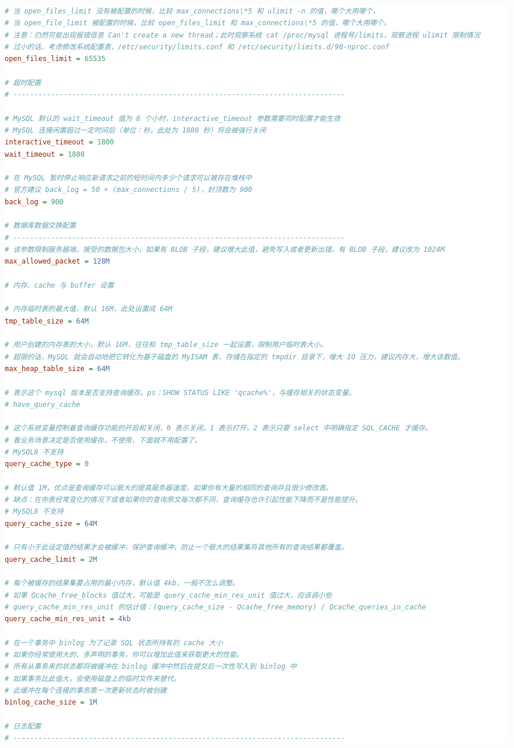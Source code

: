 ```ini
# 当 open_files_limit 没有被配置的时候，比较 max_connections\*5 和 ulimit -n 的值，哪个大用哪个，
# 当 open_file_limit 被配置的时候，比较 open_files_limit 和 max_connections\*5 的值，哪个大用哪个。
# 注意：仍然可能出现报错信息 Can't create a new thread；此时观察系统 cat /proc/mysql 进程号/limits，观察进程 ulimit 限制情况
# 过小的话，考虑修改系统配置表，/etc/security/limits.conf 和 /etc/security/limits.d/90-nproc.conf
open_files_limit = 65535

# 超时配置
# -------------------------------------------------------------------------------

# MySQL 默认的 wait_timeout 值为 8 个小时，interactive_timeout 参数需要同时配置才能生效
# MySQL 连接闲置超过一定时间后（单位：秒，此处为 1800 秒）将会被强行关闭
interactive_timeout = 1800
wait_timeout = 1800

# 在 MySQL 暂时停止响应新请求之前的短时间内多少个请求可以被存在堆栈中
# 官方建议 back_log = 50 + (max_connections / 5)，封顶数为 900
back_log = 900

# 数据库数据交换配置
# -------------------------------------------------------------------------------
# 该参数限制服务器端，接受的数据包大小，如果有 BLOB 子段，建议增大此值，避免写入或者更新出错。有 BLOB 子段，建议改为 1024M
max_allowed_packet = 128M

# 内存、cache 与 buffer 设置

# 内存临时表的最大值，默认 16M，此处设置成 64M
tmp_table_size = 64M

# 用户创建的内存表的大小，默认 16M，往往和 tmp_table_size 一起设置，限制用户临时表大小。
# 超限的话，MySQL 就会自动地把它转化为基于磁盘的 MyISAM 表，存储在指定的 tmpdir 目录下，增大 IO 压力，建议内存大，增大该数值。
max_heap_table_size = 64M

# 表示这个 mysql 版本是否支持查询缓存。ps：SHOW STATUS LIKE 'qcache%'，与缓存相关的状态变量。
# have_query_cache

# 这个系统变量控制着查询缓存功能的开启和关闭，0 表示关闭，1 表示打开，2 表示只要 select 中明确指定 SQL_CACHE 才缓存。
# 看业务场景决定是否使用缓存，不使用，下面就不用配置了。
# MySQL8 不支持
query_cache_type = 0

# 默认值 1M，优点是查询缓存可以极大的提高服务器速度，如果你有大量的相同的查询并且很少修改表。
# 缺点：在你表经常变化的情况下或者如果你的查询原文每次都不同，查询缓存也许引起性能下降而不是性能提升。
# MySQL8 不支持
query_cache_size = 64M

# 只有小于此设定值的结果才会被缓冲，保护查询缓冲，防止一个极大的结果集将其他所有的查询结果都覆盖。
query_cache_limit = 2M

# 每个被缓存的结果集要占用的最小内存，默认值 4kb，一般不怎么调整。
# 如果 Qcache_free_blocks 值过大，可能是 query_cache_min_res_unit 值过大，应该调小些
# query_cache_min_res_unit 的估计值：(query_cache_size - Qcache_free_memory) / Qcache_queries_in_cache
query_cache_min_res_unit = 4kb

# 在一个事务中 binlog 为了记录 SQL 状态所持有的 cache 大小
# 如果你经常使用大的、多声明的事务，你可以增加此值来获取更大的性能。
# 所有从事务来的状态都将被缓冲在 binlog 缓冲中然后在提交后一次性写入到 binlog 中
# 如果事务比此值大，会使用磁盘上的临时文件来替代。
# 此缓冲在每个连接的事务第一次更新状态时被创建
binlog_cache_size = 1M

# 日志配置
# -------------------------------------------------------------------------------

```